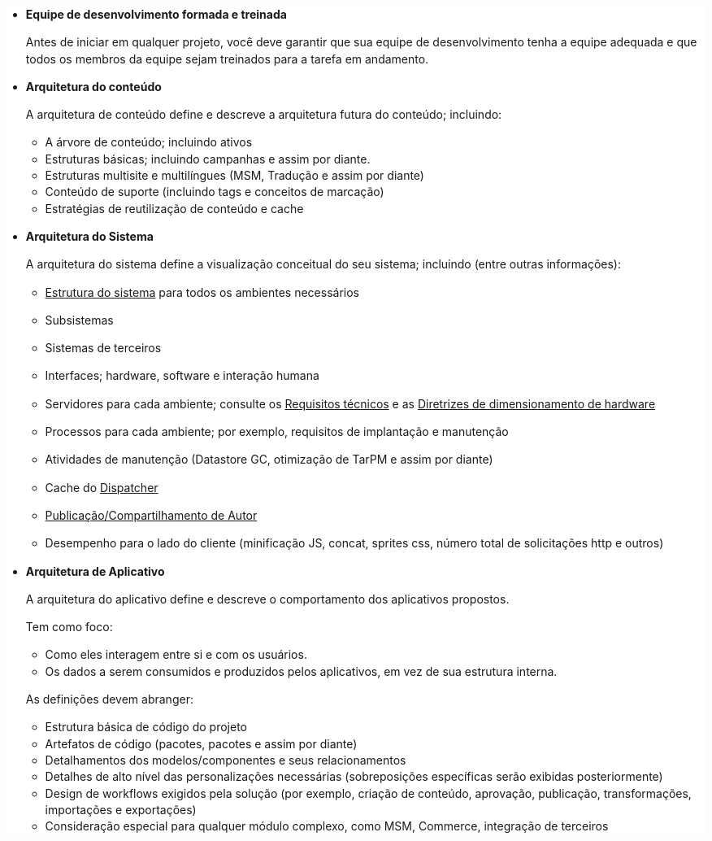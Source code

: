 * **Equipe de desenvolvimento formada e treinada**

  Antes de iniciar em qualquer projeto, você deve garantir que sua equipe de desenvolvimento tenha a equipe adequada e que todos os membros da equipe sejam treinados para a tarefa em andamento.

* **Arquitetura do conteúdo**

  A arquitetura de conteúdo define e descreve a arquitetura futura do conteúdo; incluindo:

   * A árvore de conteúdo; incluindo ativos
   * Estruturas básicas; incluindo campanhas e assim por diante.
   * Estruturas multisite e multilíngues (MSM, Tradução e assim por diante)
   * Conteúdo de suporte (incluindo tags e conceitos de marcação)
   * Estratégias de reutilização de conteúdo e cache

* **Arquitetura do Sistema**

  A arquitetura do sistema define a visualização conceitual do seu sistema; incluindo (entre outras informações):

   * [Estrutura do sistema](/help/sites-deploying/recommended-deploys.md#deployment-scenarios) para todos os ambientes necessários
   * Subsistemas
   * Sistemas de terceiros
   * Interfaces; hardware, software e interação humana
   * Servidores para cada ambiente; consulte os [Requisitos técnicos](/help/sites-deploying/technical-requirements.md) e as [Diretrizes de dimensionamento de hardware](/help/managing/hardware-sizing-guidelines.md)

   * Processos para cada ambiente; por exemplo, requisitos de implantação e manutenção
   * Atividades de manutenção (Datastore GC, otimização de TarPM e assim por diante)
   * Cache do [Dispatcher](https://experienceleague.adobe.com/docs/experience-manager-dispatcher/using/dispatcher.html?lang=pt-BR)
   * [Publicação/Compartilhamento de Autor](/help/sites-deploying/recommended-deploys.md#deployment-scenarios)
   * Desempenho para o lado do cliente (minificação JS, concat, sprites css, número total de solicitações http e outros)

* **Arquitetura de Aplicativo**

  A arquitetura do aplicativo define e descreve o comportamento dos aplicativos propostos.

  Tem como foco:

   * Como eles interagem entre si e com os usuários.
   * Os dados a serem consumidos e produzidos pelos aplicativos, em vez de sua estrutura interna.

  As definições devem abranger:

   * Estrutura básica de código do projeto
   * Artefatos de código (pacotes, pacotes e assim por diante)
   * Detalhamentos dos modelos/componentes e seus relacionamentos
   * Detalhes de alto nível das personalizações necessárias (sobreposições específicas serão exibidas posteriormente)
   * Design de workflows exigidos pela solução (por exemplo, criação de conteúdo, aprovação, publicação, transformações, importações e exportações)
   * Consideração especial para qualquer módulo complexo, como MSM, Commerce, integração de terceiros
